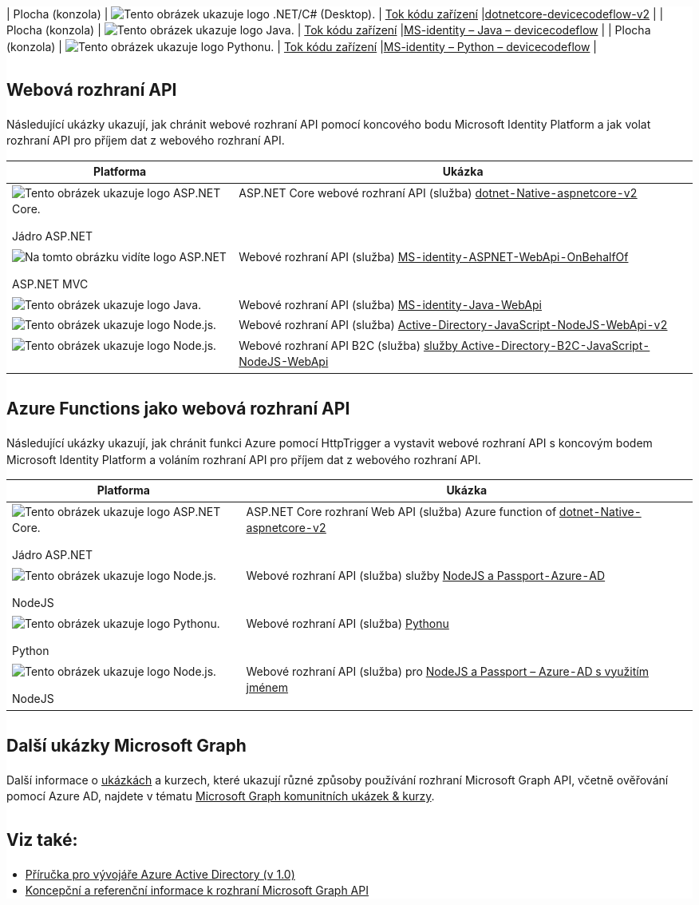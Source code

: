 | Plocha (konzola)   | ![Tento obrázek ukazuje logo .NET/C# (Desktop).](media/sample-v2-code/logo_NETcore.png) | [Tok kódu zařízení](msal-authentication-flows.md#device-code) |[dotnetcore-devicecodeflow-v2](https://github.com/azure-samples/active-directory-dotnetcore-devicecodeflow-v2) |
| Plocha (konzola)   | ![Tento obrázek ukazuje logo Java.](media/sample-v2-code/logo_java.png) | [Tok kódu zařízení](msal-authentication-flows.md#device-code) |[MS-identity – Java – devicecodeflow](https://github.com/Azure-Samples/ms-identity-java-devicecodeflow) |
| Plocha (konzola)   | ![Tento obrázek ukazuje logo Pythonu.](media/sample-v2-code/logo_python.png) | [Tok kódu zařízení](msal-authentication-flows.md#device-code) |[MS-identity – Python – devicecodeflow](https://github.com/Azure-Samples/ms-identity-python-devicecodeflow) |

## <a name="web-apis"></a>Webová rozhraní API

Následující ukázky ukazují, jak chránit webové rozhraní API pomocí koncového bodu Microsoft Identity Platform a jak volat rozhraní API pro příjem dat z webového rozhraní API.

| Platforma | Ukázka |
| -------- | ------------------- |
| ![Tento obrázek ukazuje logo ASP.NET Core.](media/sample-v2-code/logo_NETcore.png)</p>Jádro ASP.NET | ASP.NET Core webové rozhraní API (služba) [dotnet-Native-aspnetcore-v2](https://aka.ms/msidentity-aspnetcore-webapi-calls-msgraph)  |
| ![Na tomto obrázku vidíte logo ASP.NET](media/sample-v2-code/logo_NET.png)</p>ASP.NET MVC | Webové rozhraní API (služba) [MS-identity-ASPNET-WebApi-OnBehalfOf](https://github.com/Azure-Samples/ms-identity-aspnet-webapi-onbehalfof) |
| ![Tento obrázek ukazuje logo Java.](media/sample-v2-code/logo_java.png) | Webové rozhraní API (služba) [MS-identity-Java-WebApi](https://github.com/Azure-Samples/ms-identity-java-webapi) |
| ![Tento obrázek ukazuje logo Node.js.](media/sample-v2-code/logo_nodejs.png) | Webové rozhraní API (služba) [Active-Directory-JavaScript-NodeJS-WebApi-v2](https://github.com/Azure-Samples/active-directory-javascript-nodejs-webapi-v2) |
| ![Tento obrázek ukazuje logo Node.js.](media/sample-v2-code/logo_nodejs.png) | Webové rozhraní API B2C (služba) [služby Active-Directory-B2C-JavaScript-NodeJS-WebApi](https://github.com/Azure-Samples/active-directory-b2c-javascript-nodejs-webapi) |

## <a name="azure-functions-as-web-apis"></a>Azure Functions jako webová rozhraní API

Následující ukázky ukazují, jak chránit funkci Azure pomocí HttpTrigger a vystavit webové rozhraní API s koncovým bodem Microsoft Identity Platform a voláním rozhraní API pro příjem dat z webového rozhraní API.

| Platforma | Ukázka |
| -------- | ------------------- |
| ![Tento obrázek ukazuje logo ASP.NET Core.](media/sample-v2-code/logo_NETcore.png)</p>Jádro ASP.NET | ASP.NET Core rozhraní Web API (služba) Azure function of [dotnet-Native-aspnetcore-v2](https://github.com/Azure-Samples/ms-identity-dotnet-webapi-azurefunctions)  |
| ![Tento obrázek ukazuje logo Node.js.](media/sample-v2-code/logo_nodejs.png)</p>NodeJS | Webové rozhraní API (služba) služby [NodeJS a Passport-Azure-AD](https://github.com/Azure-Samples/ms-identity-nodejs-webapi-azurefunctions) |
| ![Tento obrázek ukazuje logo Pythonu.](media/sample-v2-code/logo_python.png)</p>Python | Webové rozhraní API (služba) [Pythonu](https://github.com/Azure-Samples/ms-identity-python-webapi-azurefunctions) |
| ![Tento obrázek ukazuje logo Node.js.](media/sample-v2-code/logo_nodejs.png)</p>NodeJS | Webové rozhraní API (služba) pro [NodeJS a Passport – Azure-AD s využitím jménem](https://github.com/Azure-Samples/ms-identity-nodejs-webapi-onbehalfof-azurefunctions) |

## <a name="other-microsoft-graph-samples"></a>Další ukázky Microsoft Graph

Další informace o [ukázkách](https://github.com/microsoftgraph/msgraph-community-samples/tree/master/samples#aspnet) a kurzech, které ukazují různé způsoby používání rozhraní Microsoft Graph API, včetně ověřování pomocí Azure AD, najdete v tématu [Microsoft Graph komunitních ukázek & kurzy](https://github.com/microsoftgraph/msgraph-community-samples).

## <a name="see-also"></a>Viz také:

- [Příručka pro vývojáře Azure Active Directory (v 1.0)](../azuread-dev/v1-overview.md)
- [Koncepční a referenční informace k rozhraní Microsoft Graph API](https://docs.microsoft.com/graph/use-the-api?context=graph%2Fapi%2Fbeta&view=graph-rest-beta)
